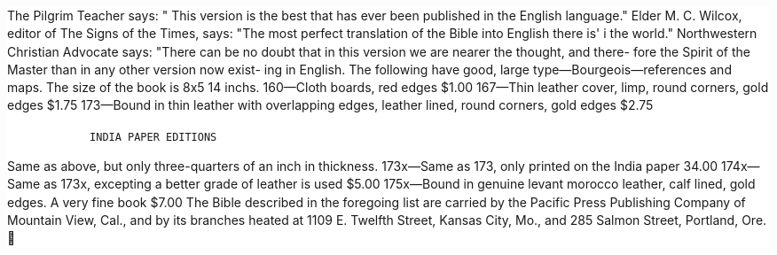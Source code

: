    The Pilgrim Teacher says: " This version is the best that has
ever been published in the English language."
   Elder M. C. Wilcox, editor of The Signs of the Times, says:
"The most perfect translation of the Bible into English there is'
i the world."
   Northwestern Christian Advocate says: "There can be no
doubt that in this version we are nearer the thought, and there-
fore the Spirit of the Master than in any other version now exist-
ing in English.
   The following have good, large type—Bourgeois—references and
maps. The size of the book is 8x5 14 inchs.
  160—Cloth boards, red edges                               $1.00
  167—Thin leather cover, limp, round corners, gold edges   $1.75
   173—Bound in thin leather with overlapping edges, leather
lined, round corners, gold edges                      $2.75


                 INDIA PAPER EDITIONS
  Same as above, but only three-quarters of an inch in thickness.
  173x—Same as 173, only printed on the India paper         34.00
  174x—Same as 173x, excepting a better grade of leather is
used                                                 $5.00
  175x—Bound in genuine levant morocco leather, calf lined,
gold edges. A very fine book                             $7.00
  The Bible described in the foregoing list are carried by the
Pacific Press Publishing Company of Mountain View, Cal., and
by its branches heated at 1109 E. Twelfth Street, Kansas City,
Mo., and 285 Salmon Street, Portland, Ore.
